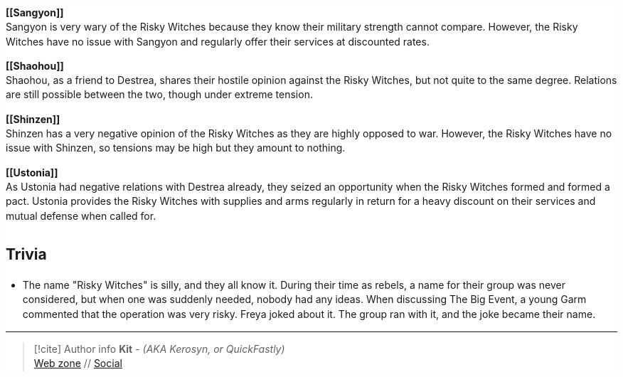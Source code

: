 **[[Sangyon]]**\
Sangyon is very wary of the Risky Witches because they know their military strength cannot compare. However, the Risky Witches have no issue with Sangyon and regularly offer their services at discounted rates.

**[[Shaohou]]**\
Shaohou, as a friend to Destrea, shares their hostile opinion against the Risky Witches, but not quite to the same degree. Relations are still possible between the two, though under extreme tension.

**[[Shinzen]]**\
Shinzen has a very negative opinion of the Risky Witches as they are highly opposed to war. However, the Risky Witches have no issue with Shinzen, so tensions may be high but they amount to nothing.

**[[Ustonia]]**\
As Ustonia had negative relations with Destrea already, they seized an opportunity when the Risky Witches formed and formed a pact. Ustonia provides the Risky Witches with supplies and arms regularly in return for a heavy discount on their services and mutual defense when called for.

## Trivia

- The name "Risky Witches" is silly, and they all know it. During their time as rebels, a name for their group was never considered, but when one was suddenly needed, nobody had any ideas. When discussing The Big Event, a young Garm commented that the operation was very risky. Freya joked about it. The group ran with it, and the joke became their name.

-----
> [!cite] Author info
> **Kit** - *(AKA Kerosyn, or QuickFastly)*\
> [Web zone](https://kerosyn.link) // [Social](https://m.tripulse.link/@kit)